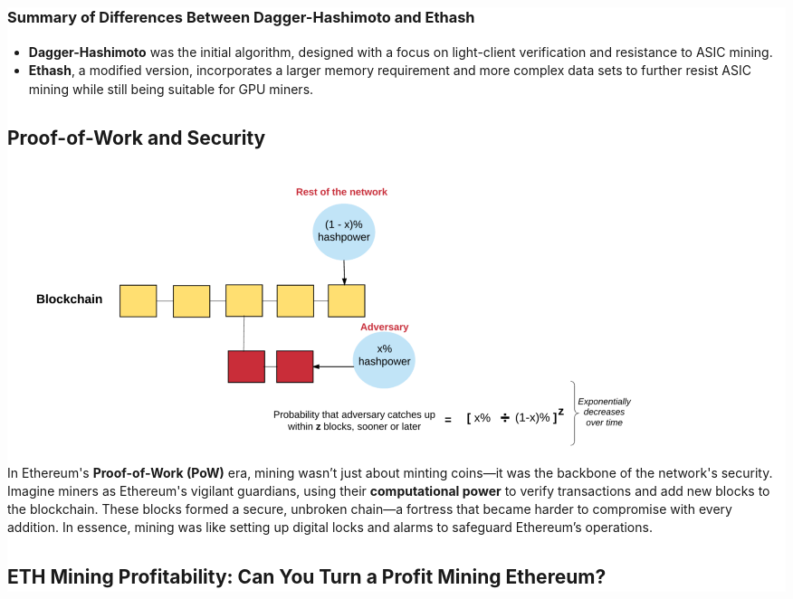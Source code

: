 ### Summary of Differences Between Dagger-Hashimoto and Ethash

- **Dagger-Hashimoto** was the initial algorithm, designed with a focus on light-client verification and resistance to ASIC mining.
- **Ethash**, a modified version, incorporates a larger memory requirement and more complex data sets to further resist ASIC mining while still being suitable for GPU miners.

## Proof-of-Work and Security

![image.png](https://github.com/0xmetaschool/Learning-Projects/blob/main/assests_for_all/Mastering%20Ethereum%20From%20Blocks%20to%20Brilliance/3.%20Proof%20of%20Work(Pow)/1.%20What%20is%20Proof%20of%20Work(Pow)/image%201.webp?raw=true)

In Ethereum's **Proof-of-Work (PoW)** era, mining wasn’t just about minting coins—it was the backbone of the network's security. Imagine miners as Ethereum's vigilant guardians, using their **computational power** to verify transactions and add new blocks to the blockchain. These blocks formed a secure, unbroken chain—a fortress that became harder to compromise with every addition. In essence, mining was like setting up digital locks and alarms to safeguard Ethereum’s operations.

## ETH Mining Profitability: Can You Turn a Profit Mining Ethereum?
